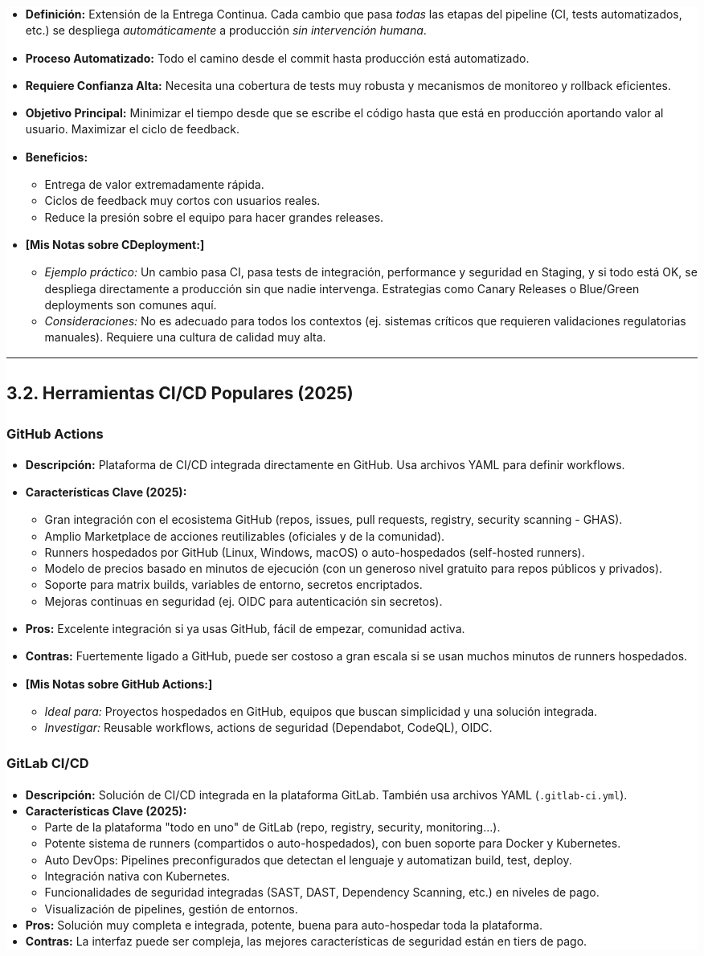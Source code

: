 * **Definición:** Extensión de la Entrega Continua. Cada cambio que pasa *todas* las etapas del pipeline (CI, tests automatizados, etc.) se despliega *automáticamente* a producción *sin intervención humana*.
* **Proceso Automatizado:** Todo el camino desde el commit hasta producción está automatizado.
* **Requiere Confianza Alta:** Necesita una cobertura de tests muy robusta y mecanismos de monitoreo y rollback eficientes.
* **Objetivo Principal:** Minimizar el tiempo desde que se escribe el código hasta que está en producción aportando valor al usuario. Maximizar el ciclo de feedback.
* **Beneficios:**
    * Entrega de valor extremadamente rápida.
    * Ciclos de feedback muy cortos con usuarios reales.
    * Reduce la presión sobre el equipo para hacer grandes releases.

* **[Mis Notas sobre CDeployment:]**
    * _Ejemplo práctico:_ Un cambio pasa CI, pasa tests de integración, performance y seguridad en Staging, y si todo está OK, se despliega directamente a producción sin que nadie intervenga. Estrategias como Canary Releases o Blue/Green deployments son comunes aquí.
    * _Consideraciones:_ No es adecuado para todos los contextos (ej. sistemas críticos que requieren validaciones regulatorias manuales). Requiere una cultura de calidad muy alta.

---

## 3.2. Herramientas CI/CD Populares (2025)

### GitHub Actions

* **Descripción:** Plataforma de CI/CD integrada directamente en GitHub. Usa archivos YAML para definir workflows.
* **Características Clave (2025):**
    * Gran integración con el ecosistema GitHub (repos, issues, pull requests, registry, security scanning - GHAS).
    * Amplio Marketplace de acciones reutilizables (oficiales y de la comunidad).
    * Runners hospedados por GitHub (Linux, Windows, macOS) o auto-hospedados (self-hosted runners).
    * Modelo de precios basado en minutos de ejecución (con un generoso nivel gratuito para repos públicos y privados).
    * Soporte para matrix builds, variables de entorno, secretos encriptados.
    * Mejoras continuas en seguridad (ej. OIDC para autenticación sin secretos).
* **Pros:** Excelente integración si ya usas GitHub, fácil de empezar, comunidad activa.
* **Contras:** Fuertemente ligado a GitHub, puede ser costoso a gran escala si se usan muchos minutos de runners hospedados.

* **[Mis Notas sobre GitHub Actions:]**
    * _Ideal para:_ Proyectos hospedados en GitHub, equipos que buscan simplicidad y una solución integrada.
    * _Investigar:_ Reusable workflows, actions de seguridad (Dependabot, CodeQL), OIDC.

### GitLab CI/CD

* **Descripción:** Solución de CI/CD integrada en la plataforma GitLab. También usa archivos YAML (`.gitlab-ci.yml`).
* **Características Clave (2025):**
    * Parte de la plataforma "todo en uno" de GitLab (repo, registry, security, monitoring...).
    * Potente sistema de runners (compartidos o auto-hospedados), con buen soporte para Docker y Kubernetes.
    * Auto DevOps: Pipelines preconfigurados que detectan el lenguaje y automatizan build, test, deploy.
    * Integración nativa con Kubernetes.
    * Funcionalidades de seguridad integradas (SAST, DAST, Dependency Scanning, etc.) en niveles de pago.
    * Visualización de pipelines, gestión de entornos.
* **Pros:** Solución muy completa e integrada, potente, buena para auto-hospedar toda la plataforma.
* **Contras:** La interfaz puede ser compleja, las mejores características de seguridad están en tiers de pago.

